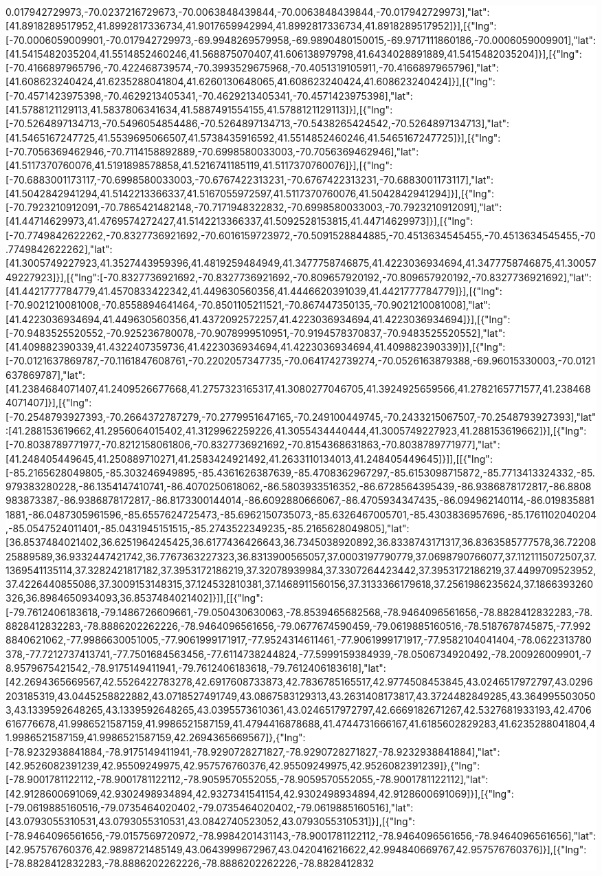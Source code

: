 0.017942729973,-70.0237216729673,-70.0063848439844,-70.0063848439844,-70.017942729973],"lat":[41.8918289517952,41.8992817336734,41.9017659942994,41.8992817336734,41.8918289517952]}],[{"lng":[-70.0006059009901,-70.017942729973,-69.9948269579958,-69.9890480150015,-69.9717111860186,-70.0006059009901],"lat":[41.5415482035204,41.5514852460246,41.568875070407,41.606138979798,41.6434028891889,41.5415482035204]}],[{"lng":[-70.4166897965796,-70.422468739574,-70.3993529675968,-70.4051319105911,-70.4166897965796],"lat":[41.608623240424,41.6235288041804,41.6260130648065,41.608623240424,41.608623240424]}],[{"lng":[-70.4571423975398,-70.4629213405341,-70.4629213405341,-70.4571423975398],"lat":[41.5788121129113,41.5837806341634,41.5887491554155,41.5788121129113]}],[{"lng":[-70.5264897134713,-70.5496054854486,-70.5264897134713,-70.5438265424542,-70.5264897134713],"lat":[41.5465167247725,41.5539695066507,41.5738435916592,41.5514852460246,41.5465167247725]}],[{"lng":[-70.7056369462946,-70.7114158892889,-70.6998580033003,-70.7056369462946],"lat":[41.5117370760076,41.5191898578858,41.5216741185119,41.5117370760076]}],[{"lng":[-70.6883001173117,-70.6998580033003,-70.6767422313231,-70.6767422313231,-70.6883001173117],"lat":[41.5042842941294,41.5142213366337,41.5167055972597,41.5117370760076,41.5042842941294]}],[{"lng":[-70.7923210912091,-70.7865421482148,-70.7171948322832,-70.6998580033003,-70.7923210912091],"lat":[41.44714629973,41.4769574272427,41.5142213366337,41.5092528153815,41.44714629973]}],[{"lng":[-70.7749842622262,-70.8327736921692,-70.6016159723972,-70.5091528844885,-70.4513634545455,-70.4513634545455,-70.7749842622262],"lat":[41.3005749227923,41.3527443959396,41.4819259484949,41.3477758746875,41.4223036934694,41.3477758746875,41.3005749227923]}],[{"lng":[-70.8327736921692,-70.8327736921692,-70.809657920192,-70.809657920192,-70.8327736921692],"lat":[41.4421777784779,41.4570833422342,41.449630560356,41.4446620391039,41.4421777784779]}],[{"lng":[-70.9021210081008,-70.8558894641464,-70.8501105211521,-70.867447350135,-70.9021210081008],"lat":[41.4223036934694,41.449630560356,41.4372092572257,41.4223036934694,41.4223036934694]}],[{"lng":[-70.9483525520552,-70.925236780078,-70.9078999510951,-70.9194578370837,-70.9483525520552],"lat":[41.409882390339,41.4322407359736,41.4223036934694,41.4223036934694,41.409882390339]}],[{"lng":[-70.0121637869787,-70.1161847608761,-70.2202057347735,-70.0641742739274,-70.0526163879388,-69.96015330003,-70.0121637869787],"lat":[41.2384684071407,41.2409526677668,41.2757323165317,41.3080277046705,41.3924925659566,41.2782165771577,41.2384684071407]}],[{"lng":[-70.2548793927393,-70.2664372787279,-70.2779951647165,-70.249100449745,-70.2433215067507,-70.2548793927393],"lat":[41.288153619662,41.2956064015402,41.3129962259226,41.3055434440444,41.3005749227923,41.288153619662]}],[{"lng":[-70.8038789771977,-70.8212158061806,-70.8327736921692,-70.8154368631863,-70.8038789771977],"lat":[41.248405449645,41.250889710271,41.2583424921492,41.2633110134013,41.248405449645]}]],[[{"lng":[-85.2165628049805,-85.303246949895,-85.4361626387639,-85.4708362967297,-85.6153098715872,-85.7713413324332,-85.979383280228,-86.1354147410741,-86.4070250618062,-86.5803933516352,-86.6728564395439,-86.9386878172817,-86.8808983873387,-86.9386878172817,-86.8173300144014,-86.6092880666067,-86.4705934347435,-86.094962140114,-86.0198358811881,-86.0487305961596,-85.6557624725473,-85.6962150735073,-85.6326467005701,-85.4303836957696,-85.1761102040204,-85.0547524011401,-85.0431945151515,-85.2743522349235,-85.2165628049805],"lat":[36.8537484021402,36.6251964245425,36.6177436426643,36.7345038920892,36.8338743171317,36.8363585777578,36.7220825889589,36.9332447421742,36.7767363227323,36.8313900565057,37.0003197790779,37.0698790766077,37.1121115072507,37.1369541135114,37.3282421817182,37.3953172186219,37.32078939984,37.3307264423442,37.3953172186219,37.4499709523952,37.4226440855086,37.3009153148315,37.124532810381,37.1468911560156,37.3133366179618,37.2561986235624,37.1866393260326,36.8984650934093,36.8537484021402]}]],[[{"lng":[-79.7612406183618,-79.1486726609661,-79.050430630063,-78.8539465682568,-78.9464096561656,-78.8828412832283,-78.8828412832283,-78.8886202262226,-78.9464096561656,-79.0677674590459,-79.0619885160516,-78.5187678745875,-77.9928840621062,-77.9986630051005,-77.9061999171917,-77.9524314611461,-77.9061999171917,-77.9582104041404,-78.0622313780378,-77.7212737413741,-77.7501684563456,-77.6114738244824,-77.5999159384939,-78.0506734920492,-78.200926009901,-78.9579675421542,-78.9175149411941,-79.7612406183618,-79.7612406183618],"lat":[42.2694365669567,42.5526422783278,42.6917608733873,42.7836785165517,42.9774508453845,43.0246517972797,43.0296203185319,43.0445258822882,43.0718527491749,43.0867583129313,43.2631408173817,43.3724482849285,43.3649955030503,43.1339592648265,43.1339592648265,43.0395573610361,43.0246517972797,42.6669182671267,42.5327681933193,42.4706616776678,41.9986521587159,41.9986521587159,41.4794416878688,41.4744731666167,41.6185602829283,41.6235288041804,41.9986521587159,41.9986521587159,42.2694365669567]},{"lng":[-78.9232938841884,-78.9175149411941,-78.9290728271827,-78.9290728271827,-78.9232938841884],"lat":[42.9526082391239,42.95509249975,42.957576760376,42.95509249975,42.9526082391239]},{"lng":[-78.9001781122112,-78.9001781122112,-78.9059570552055,-78.9059570552055,-78.9001781122112],"lat":[42.9128600691069,42.9302498934894,42.9327341541154,42.9302498934894,42.9128600691069]}],[{"lng":[-79.0619885160516,-79.0735464020402,-79.0735464020402,-79.0619885160516],"lat":[43.0793055310531,43.0793055310531,43.0842740523052,43.0793055310531]}],[{"lng":[-78.9464096561656,-79.0157569720972,-78.9984201431143,-78.9001781122112,-78.9464096561656,-78.9464096561656],"lat":[42.957576760376,42.9898721485149,43.0643999672967,43.0420416216622,42.994840669767,42.957576760376]}],[{"lng":[-78.8828412832283,-78.8886202262226,-78.8886202262226,-78.8828412832